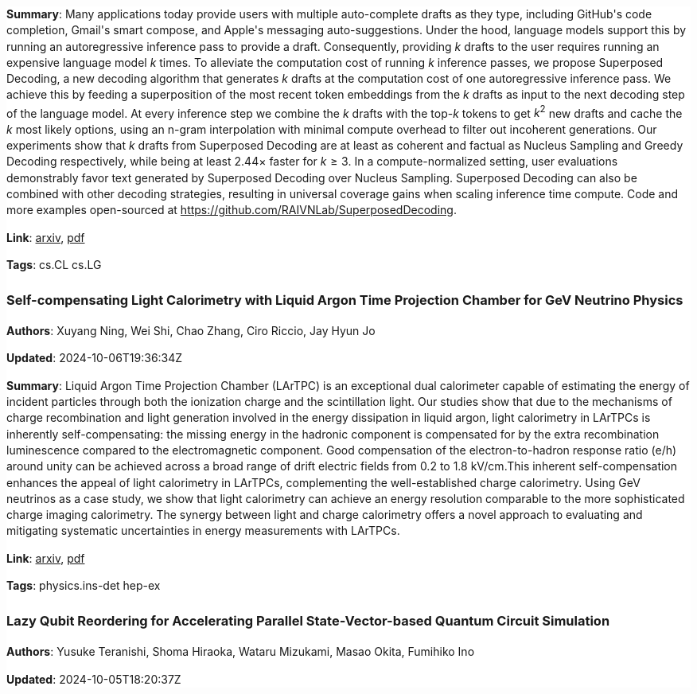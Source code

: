 **Summary**: Many applications today provide users with multiple auto-complete drafts as they type, including GitHub's code completion, Gmail's smart compose, and Apple's messaging auto-suggestions. Under the hood, language models support this by running an autoregressive inference pass to provide a draft. Consequently, providing $k$ drafts to the user requires running an expensive language model $k$ times. To alleviate the computation cost of running $k$ inference passes, we propose Superposed Decoding, a new decoding algorithm that generates $k$ drafts at the computation cost of one autoregressive inference pass. We achieve this by feeding a superposition of the most recent token embeddings from the $k$ drafts as input to the next decoding step of the language model. At every inference step we combine the $k$ drafts with the top-$k$ tokens to get $k^2$ new drafts and cache the $k$ most likely options, using an n-gram interpolation with minimal compute overhead to filter out incoherent generations. Our experiments show that $k$ drafts from Superposed Decoding are at least as coherent and factual as Nucleus Sampling and Greedy Decoding respectively, while being at least $2.44\times$ faster for $k\ge3$. In a compute-normalized setting, user evaluations demonstrably favor text generated by Superposed Decoding over Nucleus Sampling. Superposed Decoding can also be combined with other decoding strategies, resulting in universal coverage gains when scaling inference time compute. Code and more examples open-sourced at https://github.com/RAIVNLab/SuperposedDecoding.

**Link**: [arxiv](http://arxiv.org/abs/2405.18400v4),  [pdf](http://arxiv.org/pdf/2405.18400v4)

**Tags**: cs.CL cs.LG 



### Self-compensating Light Calorimetry with Liquid Argon Time Projection   Chamber for GeV Neutrino Physics
**Authors**: Xuyang Ning, Wei Shi, Chao Zhang, Ciro Riccio, Jay Hyun Jo

**Updated**: 2024-10-06T19:36:34Z

**Summary**: Liquid Argon Time Projection Chamber (LArTPC) is an exceptional dual calorimeter capable of estimating the energy of incident particles through both the ionization charge and the scintillation light. Our studies show that due to the mechanisms of charge recombination and light generation involved in the energy dissipation in liquid argon, light calorimetry in LArTPCs is inherently self-compensating: the missing energy in the hadronic component is compensated for by the extra recombination luminescence compared to the electromagnetic component. Good compensation of the electron-to-hadron response ratio (e/h) around unity can be achieved across a broad range of drift electric fields from 0.2 to 1.8 kV/cm.This inherent self-compensation enhances the appeal of light calorimetry in LArTPCs, complementing the well-established charge calorimetry. Using GeV neutrinos as a case study, we show that light calorimetry can achieve an energy resolution comparable to the more sophisticated charge imaging calorimetry. The synergy between light and charge calorimetry offers a novel approach to evaluating and mitigating systematic uncertainties in energy measurements with LArTPCs.

**Link**: [arxiv](http://arxiv.org/abs/2410.04603v1),  [pdf](http://arxiv.org/pdf/2410.04603v1)

**Tags**: physics.ins-det hep-ex 



### Lazy Qubit Reordering for Accelerating Parallel State-Vector-based   Quantum Circuit Simulation
**Authors**: Yusuke Teranishi, Shoma Hiraoka, Wataru Mizukami, Masao Okita, Fumihiko Ino

**Updated**: 2024-10-05T18:20:37Z
